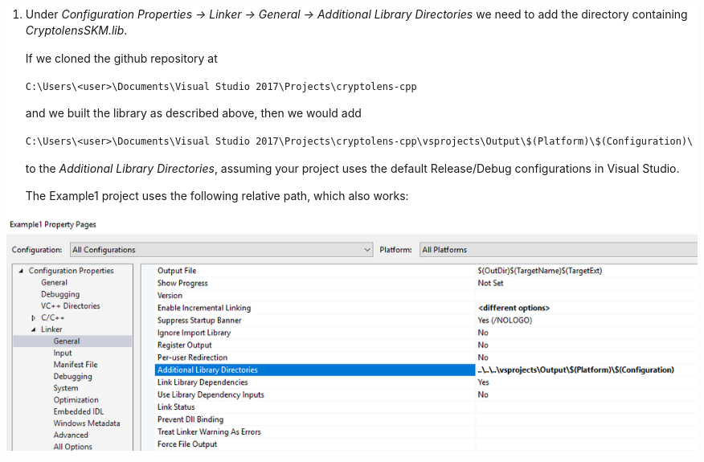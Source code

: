 
  1. Under *Configuration Properties -> Linker -> General -> Additional Library
     Directories* we need to add the directory containing *CryptolensSKM.lib*.

     If we cloned the github repository at
     ```
     C:\Users\<user>\Documents\Visual Studio 2017\Projects\cryptolens-cpp
     ```
     and we built the library as described above, then we would add
     ```
     C:\Users\<user>\Documents\Visual Studio 2017\Projects\cryptolens-cpp\vsprojects\Output\$(Platform)\$(Configuration)\
     ```
     to the *Additional Library Directories*, assuming your project uses the default
     Release/Debug configurations in Visual Studio.

     The Example1 project uses the following relative path, which also works:

<img src="images/step4.png" style="width:100%">

